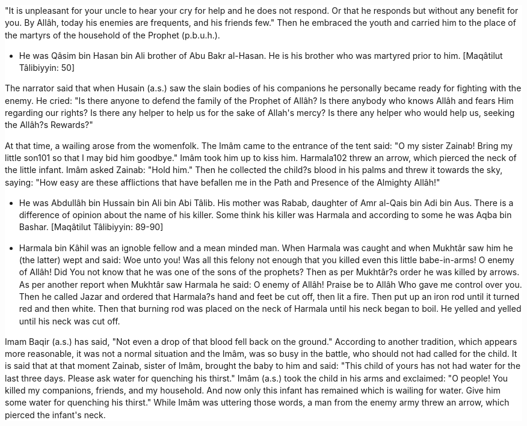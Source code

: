 "It is unpleasant for your uncle to hear your cry for help and he does
not respond. Or that he responds but without any benefit for you. By
Allâh, today his enemies are frequents, and his friends few." Then he
embraced the youth and carried him to the place of the martyrs of the
household of the Prophet (p.b.u.h.).

- He was Qâsim bin Hasan bin Ali brother of Abu Bakr al-Hasan. He is
his brother who was martyred prior to him. [Maqâtilut Tâlibiyyin: 50]

The narrator said that when Husain (a.s.) saw the slain bodies of his
companions he personally became ready for fighting with the enemy. He
cried: "Is there anyone to defend the family of the Prophet of Allâh? Is
there anybody who knows Allâh and fears Him regarding our rights? Is
there any helper to help us for the sake of Allah's mercy? Is there any
helper who would help us, seeking the Allâh?s Rewards?"

At that time, a wailing arose from the womenfolk. The Imâm came to the
entrance of the tent said: "O my sister Zainab! Bring my little son101
so that I may bid him goodbye." Imâm took him up to kiss him. Harmala102
threw an arrow, which pierced the neck of the little infant. Imâm asked
Zainab: "Hold him." Then he collected the child?s blood in his palms and
threw it towards the sky, saying: "How easy are these afflictions that
have befallen me in the Path and Presence of the Almighty Allâh!"

- He was Abdullâh bin Hussain bin Ali bin Abi Tâlib. His mother was
Rabab, daughter of Amr al-Qais bin Adi bin Aus. There is a difference of
opinion about the name of his killer. Some think his killer was Harmala
and according to some he was Aqba bin Bashar. [Maqâtilut Tâlibiyyin:
89-90]

- Harmala bin Kâhil was an ignoble fellow and a mean minded man. When
Harmala was caught and when Mukhtâr saw him he (the latter) wept and
said: Woe unto you! Was all this felony not enough that you killed even
this little babe-in-arms! O enemy of Allâh! Did You not know that he was
one of the sons of the prophets? Then as per Mukhtâr?s order he was
killed by arrows. As per another report when Mukhtâr saw Harmala he
said: O enemy of Allâh! Praise be to Allâh Who gave me control over you.
Then he called Jazar and ordered that Harmala?s hand and feet be cut
off, then lit a fire. Then put up an iron rod until it turned red and
then white. Then that burning rod was placed on the neck of Harmala
until his neck began to boil. He yelled and yelled until his neck was
cut off.

Imam Baqir (a.s.) has said, "Not even a drop of that blood fell back on
the ground." According to another tradition, which appears more
reasonable, it was not a normal situation and the Imâm, was so busy in
the battle, who should not had called for the child. It is said that at
that moment Zainab, sister of Imâm, brought the baby to him and said:
"This child of yours has not had water for the last three days. Please
ask water for quenching his thirst." Imâm (a.s.) took the child in his
arms and exclaimed: "O people! You killed my companions, friends, and my
household. And now only this infant has remained which is wailing for
water. Give him some water for quenching his thirst." While Imâm was
uttering those words, a man from the enemy army threw an arrow, which
pierced the infant's neck.
